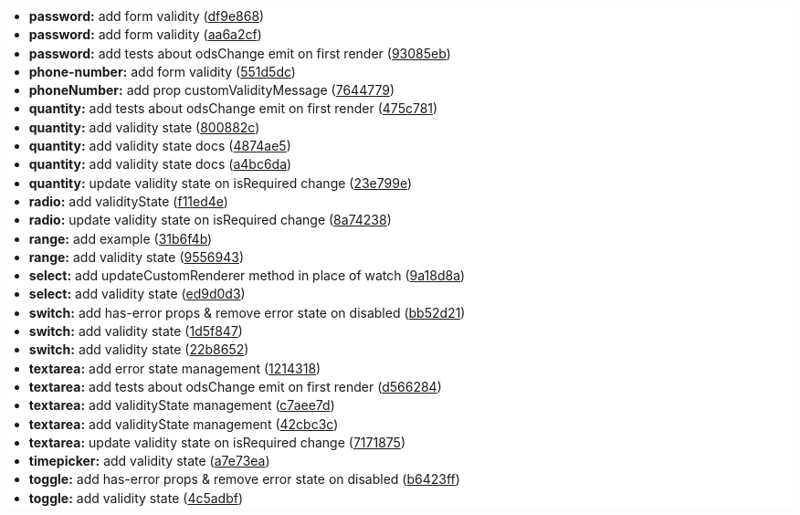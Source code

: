 * **password:** add form validity ([df9e868](https://github.com/ovh/design-system/commit/df9e868bb2849ccff4bd044a4484ec788adf666b))
* **password:** add form validity ([aa6a2cf](https://github.com/ovh/design-system/commit/aa6a2cfb4adcb2582ca878aed2146e090ab89d73))
* **password:** add tests about odsChange emit on first render ([93085eb](https://github.com/ovh/design-system/commit/93085eb9ee0eea8218b988901d363b12ade38a91))
* **phone-number:** add form validity ([551d5dc](https://github.com/ovh/design-system/commit/551d5dc5b6801796eabfd297438fbc886678cd3d))
* **phoneNumber:** add prop customValidityMessage ([7644779](https://github.com/ovh/design-system/commit/7644779e2476f732f6f1398a4669c81f64d056e5))
* **quantity:** add tests about odsChange emit on first render ([475c781](https://github.com/ovh/design-system/commit/475c781352ae70ed49ac018295330c9857450260))
* **quantity:** add validity state ([800882c](https://github.com/ovh/design-system/commit/800882c1e032f461a04ab0f6519660b04d188626))
* **quantity:** add validity state docs ([4874ae5](https://github.com/ovh/design-system/commit/4874ae5d98ec1b6645ca246be87413982b356f6c))
* **quantity:** add validity state docs ([a4bc6da](https://github.com/ovh/design-system/commit/a4bc6daef3c8fded9e08a126479253671a01f05b))
* **quantity:** update validity state on isRequired change ([23e799e](https://github.com/ovh/design-system/commit/23e799ec6064eb4b8d4d27632ce3b4c1dae3e2da))
* **radio:** add validityState ([f11ed4e](https://github.com/ovh/design-system/commit/f11ed4e356dcee260c6c465382f2c8a2b4f27385))
* **radio:** update validity state on isRequired change ([8a74238](https://github.com/ovh/design-system/commit/8a742389ba5628df076ab0319d83b0861ce0bd8b))
* **range:** add example ([31b6f4b](https://github.com/ovh/design-system/commit/31b6f4b61f8d205396f1b7a99ea28d6fcdb9a952))
* **range:** add validity state ([9556943](https://github.com/ovh/design-system/commit/95569434f404861432abf1d804754c8b23139c81))
* **select:** add updateCustomRenderer method in place of watch ([9a18d8a](https://github.com/ovh/design-system/commit/9a18d8a285a0403501ed72adcbc75b9419b5c915))
* **select:** add validity state ([ed9d0d3](https://github.com/ovh/design-system/commit/ed9d0d3df47b350fd40fcc0e0cba3633ce7dcdf0))
* **switch:** add has-error props & remove error state on disabled ([bb52d21](https://github.com/ovh/design-system/commit/bb52d2160d577883c3f975ba580950744a7b2836))
* **switch:** add validity state ([1d5f847](https://github.com/ovh/design-system/commit/1d5f847c161fda1dccadf00ec30a3fb0aa35ab75))
* **switch:** add validity state ([22b8652](https://github.com/ovh/design-system/commit/22b8652c3932c047c4fbd3e5fd7125212e2a3ca4))
* **textarea:** add error state management ([1214318](https://github.com/ovh/design-system/commit/1214318a6f4b6aeffdcd16291cc96dd8f407b73d))
* **textarea:** add tests about odsChange emit on first render ([d566284](https://github.com/ovh/design-system/commit/d56628435cd659b686ae9eee59e1d73128813762))
* **textarea:** add validityState management ([c7aee7d](https://github.com/ovh/design-system/commit/c7aee7df76dc093a6482a9891171c80828fc1569))
* **textarea:** add validityState management ([42cbc3c](https://github.com/ovh/design-system/commit/42cbc3c7d173be11987eb0d5660af935145e16be))
* **textarea:** update validity state on isRequired change ([7171875](https://github.com/ovh/design-system/commit/7171875f050f02a8fff1fcc23017f34b5155daca))
* **timepicker:** add validity state ([a7e73ea](https://github.com/ovh/design-system/commit/a7e73ea832eb5003ae6cd8f4dd29c4f013676c4e))
* **toggle:** add has-error props & remove error state on disabled ([b6423ff](https://github.com/ovh/design-system/commit/b6423ff0ec7d1fab78f137ae39d36d22fd8c102e))
* **toggle:** add validity state ([4c5adbf](https://github.com/ovh/design-system/commit/4c5adbf11e8e4313312b795b9a7e1a024329693d))
